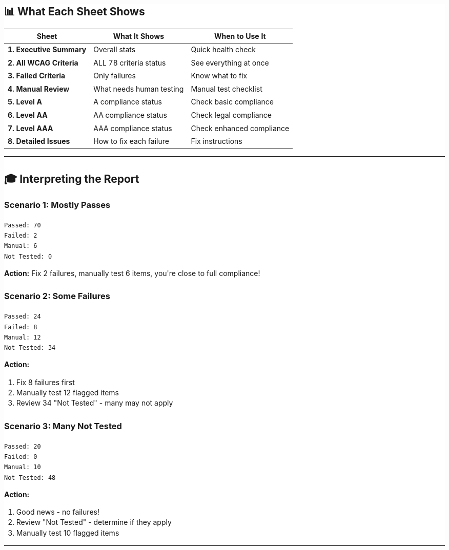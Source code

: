 ## 📊 What Each Sheet Shows

| Sheet | What It Shows | When to Use It |
|-------|---------------|----------------|
| **1. Executive Summary** | Overall stats | Quick health check |
| **2. All WCAG Criteria** | ALL 78 criteria status | See everything at once |
| **3. Failed Criteria** | Only failures | Know what to fix |
| **4. Manual Review** | What needs human testing | Manual test checklist |
| **5. Level A** | A compliance status | Check basic compliance |
| **6. Level AA** | AA compliance status | Check legal compliance |
| **7. Level AAA** | AAA compliance status | Check enhanced compliance |
| **8. Detailed Issues** | How to fix each failure | Fix instructions |

---

## 🎓 Interpreting the Report

### Scenario 1: Mostly Passes
```
Passed: 70
Failed: 2
Manual: 6
Not Tested: 0
```
**Action:** Fix 2 failures, manually test 6 items, you're close to full compliance!

### Scenario 2: Some Failures
```
Passed: 24
Failed: 8
Manual: 12
Not Tested: 34
```
**Action:** 
1. Fix 8 failures first
2. Manually test 12 flagged items
3. Review 34 "Not Tested" - many may not apply

### Scenario 3: Many Not Tested
```
Passed: 20
Failed: 0
Manual: 10
Not Tested: 48
```
**Action:**
1. Good news - no failures!
2. Review "Not Tested" - determine if they apply
3. Manually test 10 flagged items

---